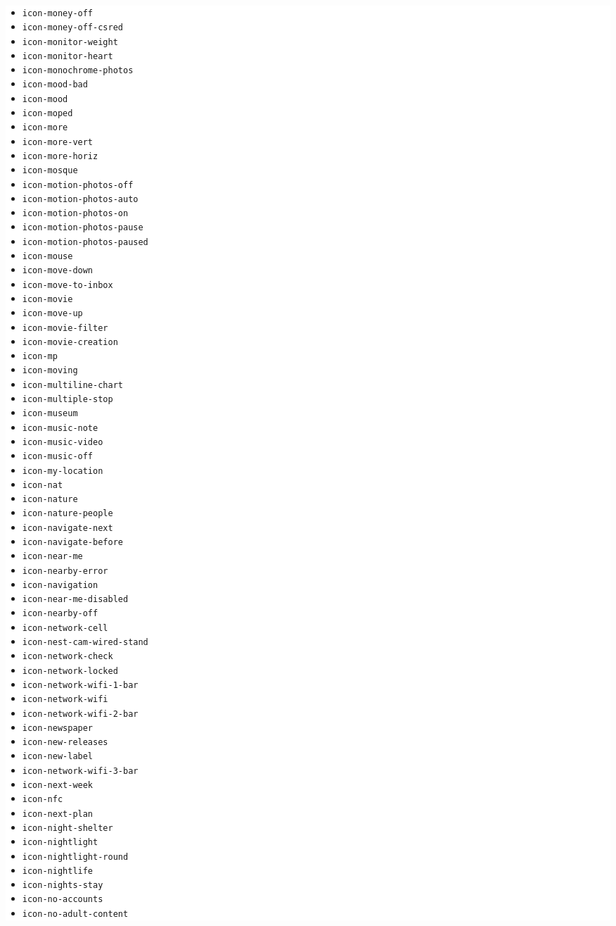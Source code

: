 - `icon-money-off`
- `icon-money-off-csred`
- `icon-monitor-weight`
- `icon-monitor-heart`
- `icon-monochrome-photos`
- `icon-mood-bad`
- `icon-mood`
- `icon-moped`
- `icon-more`
- `icon-more-vert`
- `icon-more-horiz`
- `icon-mosque`
- `icon-motion-photos-off`
- `icon-motion-photos-auto`
- `icon-motion-photos-on`
- `icon-motion-photos-pause`
- `icon-motion-photos-paused`
- `icon-mouse`
- `icon-move-down`
- `icon-move-to-inbox`
- `icon-movie`
- `icon-move-up`
- `icon-movie-filter`
- `icon-movie-creation`
- `icon-mp`
- `icon-moving`
- `icon-multiline-chart`
- `icon-multiple-stop`
- `icon-museum`
- `icon-music-note`
- `icon-music-video`
- `icon-music-off`
- `icon-my-location`
- `icon-nat`
- `icon-nature`
- `icon-nature-people`
- `icon-navigate-next`
- `icon-navigate-before`
- `icon-near-me`
- `icon-nearby-error`
- `icon-navigation`
- `icon-near-me-disabled`
- `icon-nearby-off`
- `icon-network-cell`
- `icon-nest-cam-wired-stand`
- `icon-network-check`
- `icon-network-locked`
- `icon-network-wifi-1-bar`
- `icon-network-wifi`
- `icon-network-wifi-2-bar`
- `icon-newspaper`
- `icon-new-releases`
- `icon-new-label`
- `icon-network-wifi-3-bar`
- `icon-next-week`
- `icon-nfc`
- `icon-next-plan`
- `icon-night-shelter`
- `icon-nightlight`
- `icon-nightlight-round`
- `icon-nightlife`
- `icon-nights-stay`
- `icon-no-accounts`
- `icon-no-adult-content`